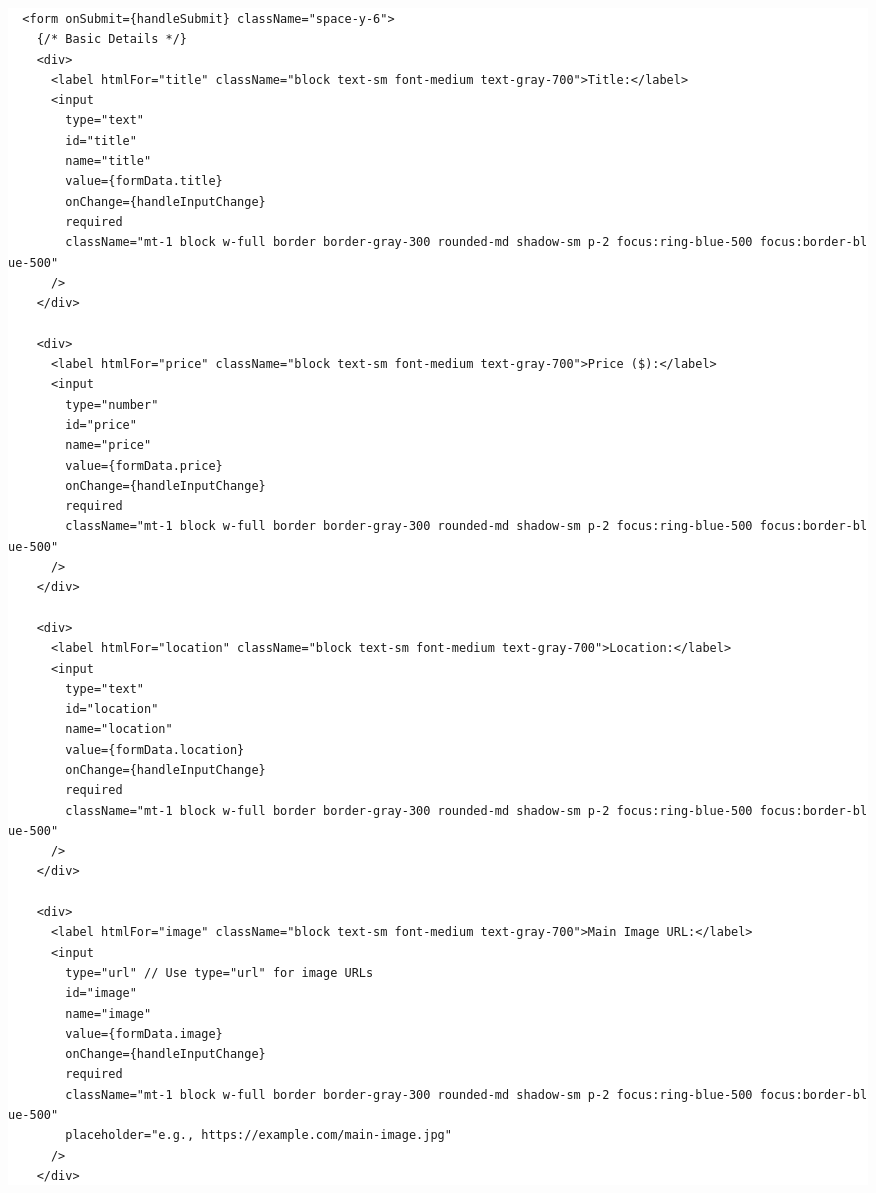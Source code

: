       <form onSubmit={handleSubmit} className="space-y-6">
        {/* Basic Details */}
        <div>
          <label htmlFor="title" className="block text-sm font-medium text-gray-700">Title:</label>
          <input
            type="text"
            id="title"
            name="title"
            value={formData.title}
            onChange={handleInputChange}
            required
            className="mt-1 block w-full border border-gray-300 rounded-md shadow-sm p-2 focus:ring-blue-500 focus:border-blue-500"
          />
        </div>

        <div>
          <label htmlFor="price" className="block text-sm font-medium text-gray-700">Price ($):</label>
          <input
            type="number"
            id="price"
            name="price"
            value={formData.price}
            onChange={handleInputChange}
            required
            className="mt-1 block w-full border border-gray-300 rounded-md shadow-sm p-2 focus:ring-blue-500 focus:border-blue-500"
          />
        </div>

        <div>
          <label htmlFor="location" className="block text-sm font-medium text-gray-700">Location:</label>
          <input
            type="text"
            id="location"
            name="location"
            value={formData.location}
            onChange={handleInputChange}
            required
            className="mt-1 block w-full border border-gray-300 rounded-md shadow-sm p-2 focus:ring-blue-500 focus:border-blue-500"
          />
        </div>

        <div>
          <label htmlFor="image" className="block text-sm font-medium text-gray-700">Main Image URL:</label>
          <input
            type="url" // Use type="url" for image URLs
            id="image"
            name="image"
            value={formData.image}
            onChange={handleInputChange}
            required
            className="mt-1 block w-full border border-gray-300 rounded-md shadow-sm p-2 focus:ring-blue-500 focus:border-blue-500"
            placeholder="e.g., https://example.com/main-image.jpg"
          />
        </div>
